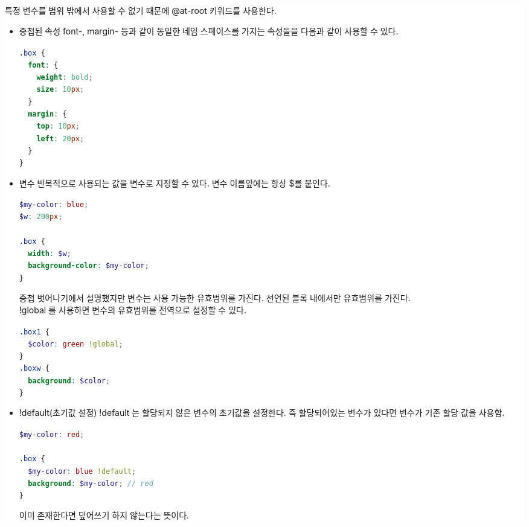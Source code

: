   특정 변수를 범위 밖에서 사용할 수 없기 때문에 @at-root 키워드를 사용한다.

* 중첩된 속성
  font-, margin- 등과 같이 동일한 네임 스페이스를 가지는 속성들을 다음과 같이 사용할 수 있다.

  ```scss
  .box {
    font: {
      weight: bold;
      size: 10px;
    }
    margin: {
      top: 10px;
      left: 20px;
    }
  }
  ```

* 변수
  반복적으로 사용되는 값을 변수로 지정할 수 있다. 변수 이름앞에는 항상 \$를 붙인다.

  ```scss
  $my-color: blue;
  $w: 200px;

  .box {
    width: $w;
    background-color: $my-color;
  }
  ```

  중첩 벗어나기에서 설명했지만 변수는 사용 가능한 유효범위를 가진다. 선언된 블록 내에서만 유효범위를 가진다.  
  !global 를 사용하면 변수의 유효범위를 전역으로 설정할 수 있다.

  ```scss
  .box1 {
    $color: green !global;
  }
  .boxw {
    background: $color;
  }
  ```

- !default(초기값 설정)
  !default 는 할당되지 않은 변수의 초기값을 설정한다. 즉 할당되어있는 변수가 있다면 변수가 기존 할당 값을 사용함.

  ```scss
  $my-color: red;

  .box {
    $my-color: blue !default;
    background: $my-color; // red
  }
  ```

  이미 존재한다면 덮어쓰기 하지 않는다는 뜻이다.
